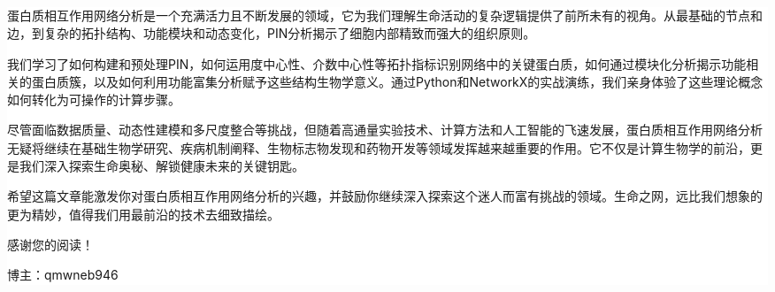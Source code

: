 蛋白质相互作用网络分析是一个充满活力且不断发展的领域，它为我们理解生命活动的复杂逻辑提供了前所未有的视角。从最基础的节点和边，到复杂的拓扑结构、功能模块和动态变化，PIN分析揭示了细胞内部精致而强大的组织原则。

我们学习了如何构建和预处理PIN，如何运用度中心性、介数中心性等拓扑指标识别网络中的关键蛋白质，如何通过模块化分析揭示功能相关的蛋白质簇，以及如何利用功能富集分析赋予这些结构生物学意义。通过Python和NetworkX的实战演练，我们亲身体验了这些理论概念如何转化为可操作的计算步骤。

尽管面临数据质量、动态性建模和多尺度整合等挑战，但随着高通量实验技术、计算方法和人工智能的飞速发展，蛋白质相互作用网络分析无疑将继续在基础生物学研究、疾病机制阐释、生物标志物发现和药物开发等领域发挥越来越重要的作用。它不仅是计算生物学的前沿，更是我们深入探索生命奥秘、解锁健康未来的关键钥匙。

希望这篇文章能激发你对蛋白质相互作用网络分析的兴趣，并鼓励你继续深入探索这个迷人而富有挑战的领域。生命之网，远比我们想象的更为精妙，值得我们用最前沿的技术去细致描绘。

感谢您的阅读！

博主：qmwneb946